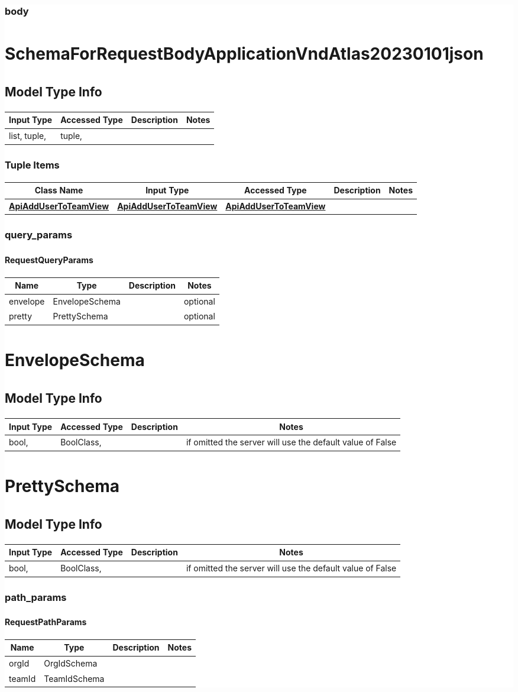 ### body

# SchemaForRequestBodyApplicationVndAtlas20230101json

## Model Type Info
Input Type | Accessed Type | Description | Notes
------------ | ------------- | ------------- | -------------
list, tuple,  | tuple,  |  | 

### Tuple Items
Class Name | Input Type | Accessed Type | Description | Notes
------------- | ------------- | ------------- | ------------- | -------------
[**ApiAddUserToTeamView**]({{complexTypePrefix}}ApiAddUserToTeamView.md) | [**ApiAddUserToTeamView**]({{complexTypePrefix}}ApiAddUserToTeamView.md) | [**ApiAddUserToTeamView**]({{complexTypePrefix}}ApiAddUserToTeamView.md) |  | 

### query_params
#### RequestQueryParams

Name | Type | Description  | Notes
------------- | ------------- | ------------- | -------------
envelope | EnvelopeSchema | | optional
pretty | PrettySchema | | optional


# EnvelopeSchema

## Model Type Info
Input Type | Accessed Type | Description | Notes
------------ | ------------- | ------------- | -------------
bool,  | BoolClass,  |  | if omitted the server will use the default value of False

# PrettySchema

## Model Type Info
Input Type | Accessed Type | Description | Notes
------------ | ------------- | ------------- | -------------
bool,  | BoolClass,  |  | if omitted the server will use the default value of False

### path_params
#### RequestPathParams

Name | Type | Description  | Notes
------------- | ------------- | ------------- | -------------
orgId | OrgIdSchema | | 
teamId | TeamIdSchema | | 
